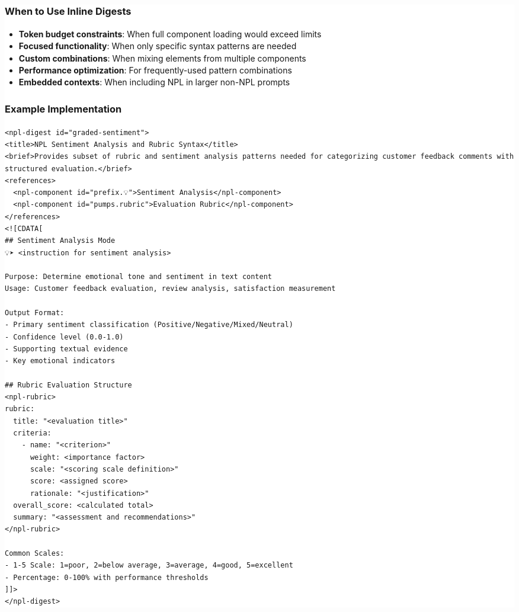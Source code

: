 ### When to Use Inline Digests
- **Token budget constraints**: When full component loading would exceed limits
- **Focused functionality**: When only specific syntax patterns are needed
- **Custom combinations**: When mixing elements from multiple components
- **Performance optimization**: For frequently-used pattern combinations
- **Embedded contexts**: When including NPL in larger non-NPL prompts

### Example Implementation
```example
<npl-digest id="graded-sentiment">
<title>NPL Sentiment Analysis and Rubric Syntax</title>
<brief>Provides subset of rubric and sentiment analysis patterns needed for categorizing customer feedback comments with structured evaluation.</brief>
<references>
  <npl-component id="prefix.💡">Sentiment Analysis</npl-component>
  <npl-component id="pumps.rubric">Evaluation Rubric</npl-component>
</references>
<![CDATA[
## Sentiment Analysis Mode
💡➤ <instruction for sentiment analysis>

Purpose: Determine emotional tone and sentiment in text content
Usage: Customer feedback evaluation, review analysis, satisfaction measurement

Output Format:
- Primary sentiment classification (Positive/Negative/Mixed/Neutral)
- Confidence level (0.0-1.0)
- Supporting textual evidence
- Key emotional indicators

## Rubric Evaluation Structure
<npl-rubric>
rubric:
  title: "<evaluation title>"
  criteria:
    - name: "<criterion>"
      weight: <importance factor>
      scale: "<scoring scale definition>"
      score: <assigned score>
      rationale: "<justification>"
  overall_score: <calculated total>
  summary: "<assessment and recommendations>"
</npl-rubric>

Common Scales:
- 1-5 Scale: 1=poor, 2=below average, 3=average, 4=good, 5=excellent
- Percentage: 0-100% with performance thresholds
]]>
</npl-digest>
```

